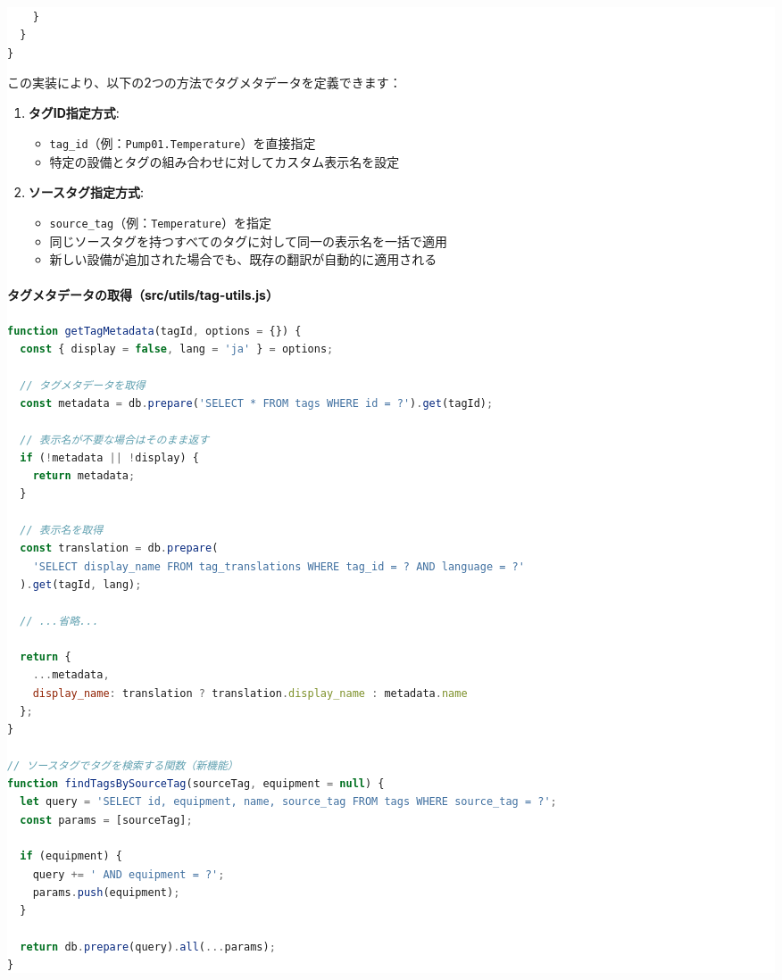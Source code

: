 ```javascript
    }
  }
}
```

この実装により、以下の2つの方法でタグメタデータを定義できます：

1. **タグID指定方式**:
   - `tag_id`（例：`Pump01.Temperature`）を直接指定
   - 特定の設備とタグの組み合わせに対してカスタム表示名を設定

2. **ソースタグ指定方式**:
   - `source_tag`（例：`Temperature`）を指定
   - 同じソースタグを持つすべてのタグに対して同一の表示名を一括で適用
   - 新しい設備が追加された場合でも、既存の翻訳が自動的に適用される

#### タグメタデータの取得（src/utils/tag-utils.js）

```javascript
function getTagMetadata(tagId, options = {}) {
  const { display = false, lang = 'ja' } = options;
  
  // タグメタデータを取得
  const metadata = db.prepare('SELECT * FROM tags WHERE id = ?').get(tagId);
  
  // 表示名が不要な場合はそのまま返す
  if (!metadata || !display) {
    return metadata;
  }
  
  // 表示名を取得
  const translation = db.prepare(
    'SELECT display_name FROM tag_translations WHERE tag_id = ? AND language = ?'
  ).get(tagId, lang);
  
  // ...省略...
  
  return {
    ...metadata,
    display_name: translation ? translation.display_name : metadata.name
  };
}

// ソースタグでタグを検索する関数（新機能）
function findTagsBySourceTag(sourceTag, equipment = null) {
  let query = 'SELECT id, equipment, name, source_tag FROM tags WHERE source_tag = ?';
  const params = [sourceTag];
  
  if (equipment) {
    query += ' AND equipment = ?';
    params.push(equipment);
  }
  
  return db.prepare(query).all(...params);
}
```
